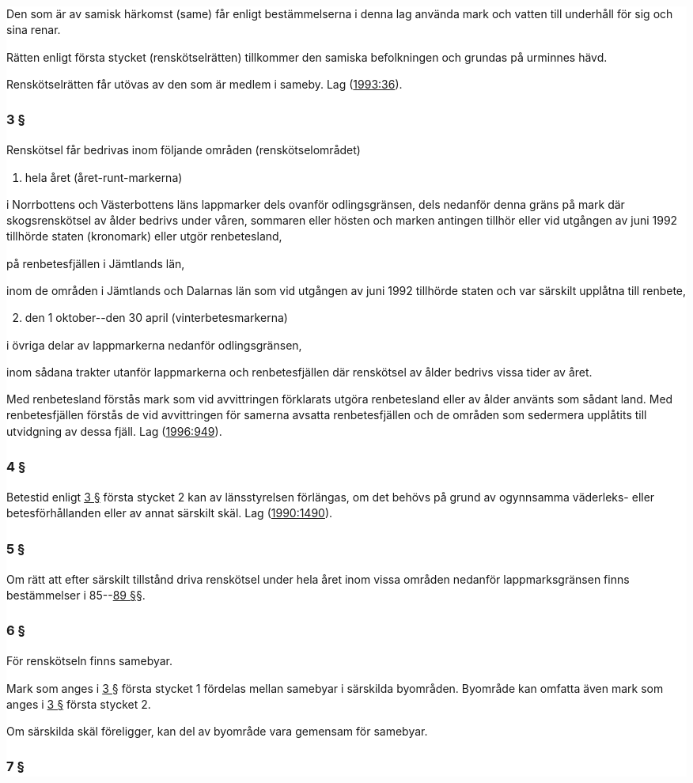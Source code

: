 Den som är av samisk härkomst (same) får enligt bestämmelserna i denna lag använda mark och vatten till underhåll för sig och sina renar.

Rätten enligt första stycket (renskötselrätten) tillkommer den samiska befolkningen och grundas på urminnes hävd.

Renskötselrätten får utövas av den som är medlem i sameby. Lag ([1993:36](https://selex.se/eli/sfs/1993/36)).

### 3 §

Renskötsel får bedrivas inom följande områden (renskötselområdet)

1. hela året (året-runt-markerna)

i Norrbottens och Västerbottens läns lappmarker dels ovanför odlingsgränsen, dels nedanför denna gräns på mark där skogsrenskötsel av ålder bedrivs under våren, sommaren eller hösten och marken antingen tillhör eller vid utgången av juni 1992 tillhörde staten (kronomark) eller utgör renbetesland,

på renbetesfjällen i Jämtlands län,

inom de områden i Jämtlands och Dalarnas län som vid utgången av juni 1992 tillhörde staten och var särskilt upplåtna till renbete,

2. den 1 oktober--den 30 april (vinterbetesmarkerna)

i övriga delar av lappmarkerna nedanför odlingsgränsen,

inom sådana trakter utanför lappmarkerna och renbetesfjällen där renskötsel av ålder bedrivs vissa tider av året.

Med renbetesland förstås mark som vid avvittringen förklarats utgöra renbetesland eller av ålder använts som sådant land. Med renbetesfjällen förstås de vid avvittringen för samerna avsatta renbetesfjällen och de områden som sedermera upplåtits till utvidgning av dessa fjäll. Lag ([1996:949](https://selex.se/eli/sfs/1996/949)).

### 4 §

Betestid enligt [3 §](#3) första stycket 2 kan av länsstyrelsen förlängas, om det behövs på grund av ogynnsamma väderleks- eller betesförhållanden eller av annat särskilt skäl. Lag ([1990:1490](https://selex.se/eli/sfs/1990/1490)).

### 5 §

Om rätt att efter särskilt tillstånd driva renskötsel under hela året inom vissa områden nedanför lappmarksgränsen finns bestämmelser i 85--[89 §](#89)§.

### 6 §

För renskötseln finns samebyar.

Mark som anges i [3 §](#3) första stycket 1 fördelas mellan samebyar i särskilda byområden. Byområde kan omfatta även mark som anges i [3 §](#3) första stycket 2.

Om särskilda skäl föreligger, kan del av byområde vara gemensam för samebyar.

### 7 §
